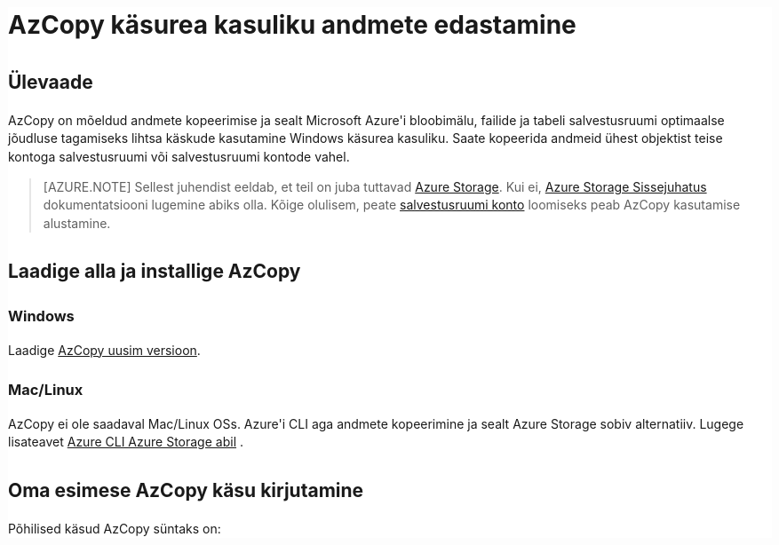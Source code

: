 <properties
    pageTitle="Kopeerige või teisaldage andmed salvestusruumi AzCopy | Microsoft Azure'i"
    description="Andmete teisaldamine või kopeerimine või bloobimälu, tabeli ja faili sisu AzCopy kasuliku abil. Andmete kopeerimine Azure Storage kohaliku failidest või või salvestusruumi kontode vahel andmete kopeerimine. Andmete hõlpsalt Azure Storage migreerida."
    services="storage"
    documentationCenter=""
    authors="micurd"
    manager="jahogg"
    editor="tysonn"/>

<tags
    ms.service="storage"
    ms.workload="storage"
    ms.tgt_pltfrm="na"
    ms.devlang="na"
    ms.topic="article"
    ms.date="09/02/2016"
    ms.author="micurd"/>

# <a name="transfer-data-with-the-azcopy-command-line-utility"></a>AzCopy käsurea kasuliku andmete edastamine

## <a name="overview"></a>Ülevaade

AzCopy on mõeldud andmete kopeerimise ja sealt Microsoft Azure'i bloobimälu, failide ja tabeli salvestusruumi optimaalse jõudluse tagamiseks lihtsa käskude kasutamine Windows käsurea kasuliku. Saate kopeerida andmeid ühest objektist teise kontoga salvestusruumi või salvestusruumi kontode vahel.

> [AZURE.NOTE] Sellest juhendist eeldab, et teil on juba tuttavad [Azure Storage](https://azure.microsoft.com/services/storage/). Kui ei, [Azure Storage Sissejuhatus](storage-introduction.md) dokumentatsiooni lugemine abiks olla. Kõige olulisem, peate [salvestusruumi konto](storage-create-storage-account.md#create-a-storage-account) loomiseks peab AzCopy kasutamise alustamine.

## <a name="download-and-install-azcopy"></a>Laadige alla ja installige AzCopy

### <a name="windows"></a>Windows

Laadige [AzCopy uusim versioon](http://aka.ms/downloadazcopy).

### <a name="maclinux"></a>Mac/Linux

AzCopy ei ole saadaval Mac/Linux OSs. Azure'i CLI aga andmete kopeerimine ja sealt Azure Storage sobiv alternatiiv. Lugege lisateavet [Azure CLI Azure Storage abil](storage-azure-cli.md) .

## <a name="writing-your-first-azcopy-command"></a>Oma esimese AzCopy käsu kirjutamine

Põhilised käsud AzCopy süntaks on:
